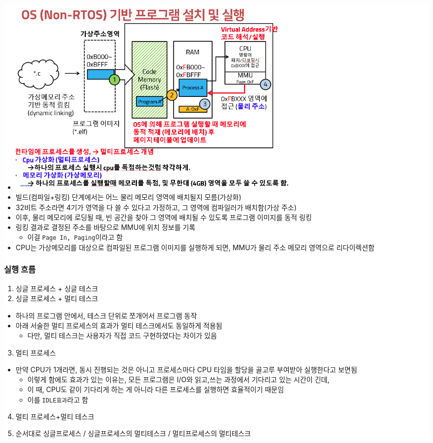 - ![](img/2024-09-08-16-23-04.png)
- 빌드(컴파일+링킹) 단계에서는 어느 물리 메모리 영역에 배치될지 모름(가상화)
- 32비트 주소라면 4기가 영역을 다 쓸 수 있다고 가정하고, 그 영역에 컴파일러가 배치함(가상 주소)
- 이후, 물리 메모리에 로딩될 때, 빈 공간을 찾아 그 영역에 배치될 수 있도록 프로그램 이미지를 동적 링킹
- 링킹 결과로 결정된 주소를 바탕으로 MMU에 위치 정보를 기록
    - 이걸 `Page In, Paging`이라고 함
- CPU는 가상메모리를 대상으로 컴파일된 프로그램 이미지를 실행하게 되면, MMU가 물리 주소 메모리 영역으로 리다이렉션함



### 실행 흐름
1. 싱글 프로세스 + 싱글 테스크
2. 싱글 프로세스 + 멀티 테스크
- 하나의 프로그램 안에서, 테스크 단위로 쪼개어서 프로그램 동작
- 아래 서술한 멀티 프로세스의 효과가 멀티 테스크에서도 동일하게 적용됨
    - 다만, 멀티 테스크는 사용자가 직접 코드 구현하였다는 차이가 있음
3. 멀티 프로세스
- 만약 CPU가 1개라면, 동시 진행되는 것은 아니고 프로세스마다 CPU 타임을 할당을 골고루 부여받아 실행한다고 보면됨
    - 이렇게 함에도 효과가 있는 이유는, 모든 프로그램은 I/O와 읽고,쓰는 과정에서 기다리고 있는 시간이 긴데,
    - 이 때, CPU도 같이 기다리게 하는 게 아니라 다른 프로세스를 실행하면 효율적이기 때문임
    - 이를 `IDLE효과`라고 함
4. 멀티 프로세스+멀티 테스크

5. 순서대로 싱글프로세스 / 싱글프로세스의 멀티테스크 / 멀티프로세스의 멀티테스크